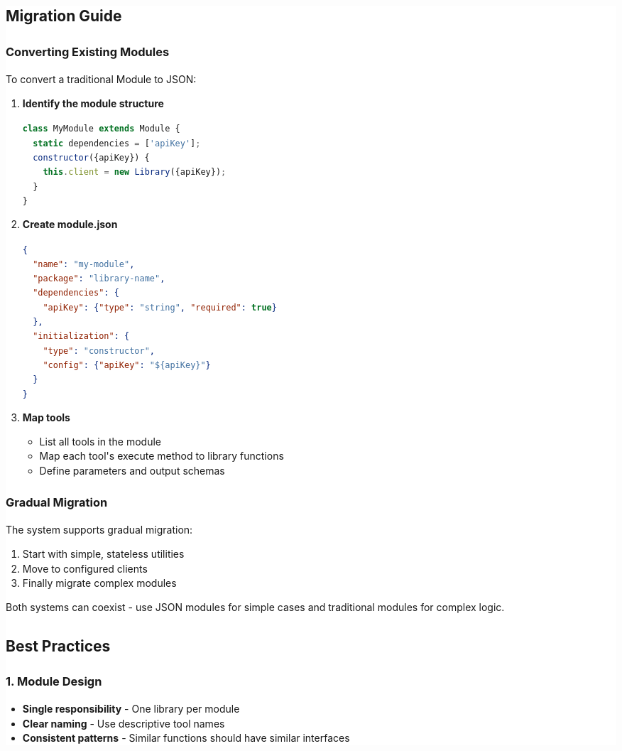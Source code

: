 ## Migration Guide

### Converting Existing Modules

To convert a traditional Module to JSON:

1. **Identify the module structure**
   ```javascript
   class MyModule extends Module {
     static dependencies = ['apiKey'];
     constructor({apiKey}) {
       this.client = new Library({apiKey});
     }
   }
   ```

2. **Create module.json**
   ```json
   {
     "name": "my-module",
     "package": "library-name",
     "dependencies": {
       "apiKey": {"type": "string", "required": true}
     },
     "initialization": {
       "type": "constructor",
       "config": {"apiKey": "${apiKey}"}
     }
   }
   ```

3. **Map tools**
   - List all tools in the module
   - Map each tool's execute method to library functions
   - Define parameters and output schemas

### Gradual Migration

The system supports gradual migration:

1. Start with simple, stateless utilities
2. Move to configured clients
3. Finally migrate complex modules

Both systems can coexist - use JSON modules for simple cases and traditional modules for complex logic.

## Best Practices

### 1. Module Design

- **Single responsibility** - One library per module
- **Clear naming** - Use descriptive tool names
- **Consistent patterns** - Similar functions should have similar interfaces
